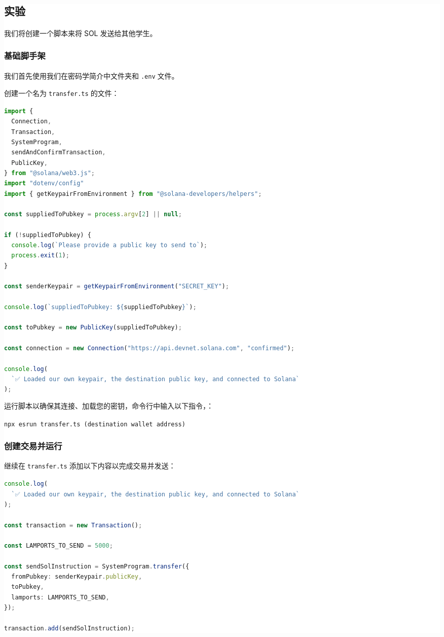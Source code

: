 ## 实验

我们将创建一个脚本来将 SOL 发送给其他学生。

### 基础脚手架

我们首先使用我们在密码学简介中文件夹和 `.env` 文件。

创建一个名为 `transfer.ts` 的文件：

```typescript
import {
  Connection,
  Transaction,
  SystemProgram,
  sendAndConfirmTransaction,
  PublicKey,
} from "@solana/web3.js";
import "dotenv/config"
import { getKeypairFromEnvironment } from "@solana-developers/helpers";

const suppliedToPubkey = process.argv[2] || null;

if (!suppliedToPubkey) {
  console.log(`Please provide a public key to send to`);
  process.exit(1);
}

const senderKeypair = getKeypairFromEnvironment("SECRET_KEY");

console.log(`suppliedToPubkey: ${suppliedToPubkey}`);

const toPubkey = new PublicKey(suppliedToPubkey);

const connection = new Connection("https://api.devnet.solana.com", "confirmed");

console.log(
  `✅ Loaded our own keypair, the destination public key, and connected to Solana`
);
```

运行脚本以确保其连接、加载您的密钥，命令行中输入以下指令，：

```
npx esrun transfer.ts (destination wallet address)
```

### 创建交易并运行

继续在 `transfer.ts` 添加以下内容以完成交易并发送：

```typescript
console.log(
  `✅ Loaded our own keypair, the destination public key, and connected to Solana`
);

const transaction = new Transaction();

const LAMPORTS_TO_SEND = 5000;

const sendSolInstruction = SystemProgram.transfer({
  fromPubkey: senderKeypair.publicKey,
  toPubkey,
  lamports: LAMPORTS_TO_SEND,
});

transaction.add(sendSolInstruction);
```